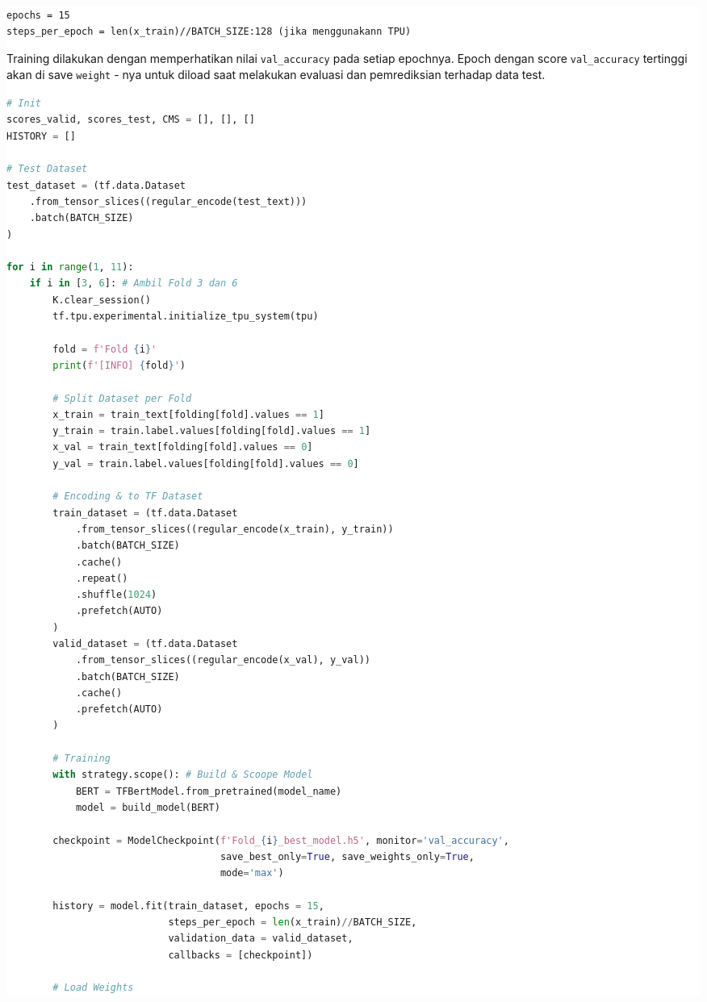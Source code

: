 ```
epochs = 15
steps_per_epoch = len(x_train)//BATCH_SIZE:128 (jika menggunakann TPU)
```

Training dilakukan dengan memperhatikan nilai `val_accuracy` pada setiap epochnya. Epoch dengan score `val_accuracy` tertinggi akan di save `weight` - nya untuk diload saat melakukan evaluasi dan pemrediksian terhadap data test.

```python
# Init
scores_valid, scores_test, CMS = [], [], []
HISTORY = []

# Test Dataset
test_dataset = (tf.data.Dataset
    .from_tensor_slices((regular_encode(test_text)))
    .batch(BATCH_SIZE)
)

for i in range(1, 11):
    if i in [3, 6]: # Ambil Fold 3 dan 6
        K.clear_session()
        tf.tpu.experimental.initialize_tpu_system(tpu)

        fold = f'Fold {i}'
        print(f'[INFO] {fold}')

        # Split Dataset per Fold
        x_train = train_text[folding[fold].values == 1]
        y_train = train.label.values[folding[fold].values == 1]
        x_val = train_text[folding[fold].values == 0]
        y_val = train.label.values[folding[fold].values == 0]

        # Encoding & to TF Dataset
        train_dataset = (tf.data.Dataset
            .from_tensor_slices((regular_encode(x_train), y_train))
            .batch(BATCH_SIZE)
            .cache()
            .repeat()
            .shuffle(1024)
            .prefetch(AUTO)
        )
        valid_dataset = (tf.data.Dataset
            .from_tensor_slices((regular_encode(x_val), y_val))
            .batch(BATCH_SIZE)
            .cache()
            .prefetch(AUTO)
        )

        # Training
        with strategy.scope(): # Build & Scoope Model
            BERT = TFBertModel.from_pretrained(model_name)
            model = build_model(BERT)

        checkpoint = ModelCheckpoint(f'Fold_{i}_best_model.h5', monitor='val_accuracy',
                                     save_best_only=True, save_weights_only=True,
                                     mode='max')

        history = model.fit(train_dataset, epochs = 15,
                            steps_per_epoch = len(x_train)//BATCH_SIZE,
                            validation_data = valid_dataset,
                            callbacks = [checkpoint])

        # Load Weights
```